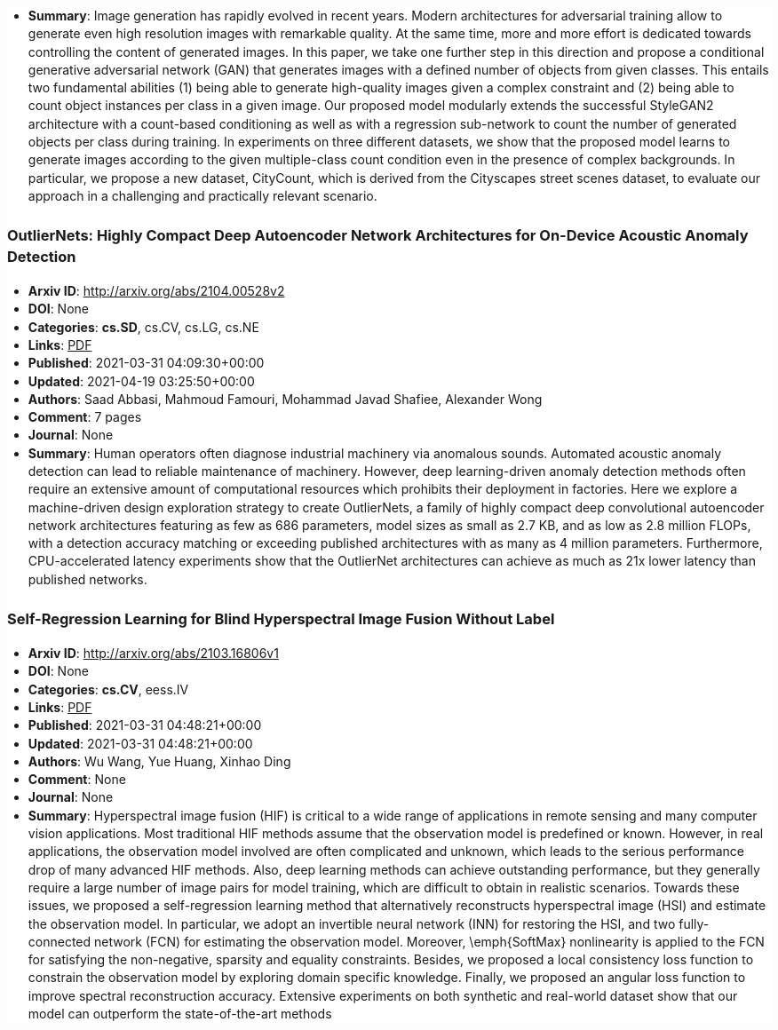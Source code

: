 - **Summary**: Image generation has rapidly evolved in recent years. Modern architectures for adversarial training allow to generate even high resolution images with remarkable quality. At the same time, more and more effort is dedicated towards controlling the content of generated images. In this paper, we take one further step in this direction and propose a conditional generative adversarial network (GAN) that generates images with a defined number of objects from given classes. This entails two fundamental abilities (1) being able to generate high-quality images given a complex constraint and (2) being able to count object instances per class in a given image. Our proposed model modularly extends the successful StyleGAN2 architecture with a count-based conditioning as well as with a regression sub-network to count the number of generated objects per class during training. In experiments on three different datasets, we show that the proposed model learns to generate images according to the given multiple-class count condition even in the presence of complex backgrounds. In particular, we propose a new dataset, CityCount, which is derived from the Cityscapes street scenes dataset, to evaluate our approach in a challenging and practically relevant scenario.



### OutlierNets: Highly Compact Deep Autoencoder Network Architectures for On-Device Acoustic Anomaly Detection
- **Arxiv ID**: http://arxiv.org/abs/2104.00528v2
- **DOI**: None
- **Categories**: **cs.SD**, cs.CV, cs.LG, cs.NE
- **Links**: [PDF](http://arxiv.org/pdf/2104.00528v2)
- **Published**: 2021-03-31 04:09:30+00:00
- **Updated**: 2021-04-19 03:25:50+00:00
- **Authors**: Saad Abbasi, Mahmoud Famouri, Mohammad Javad Shafiee, Alexander Wong
- **Comment**: 7 pages
- **Journal**: None
- **Summary**: Human operators often diagnose industrial machinery via anomalous sounds. Automated acoustic anomaly detection can lead to reliable maintenance of machinery. However, deep learning-driven anomaly detection methods often require an extensive amount of computational resources which prohibits their deployment in factories. Here we explore a machine-driven design exploration strategy to create OutlierNets, a family of highly compact deep convolutional autoencoder network architectures featuring as few as 686 parameters, model sizes as small as 2.7 KB, and as low as 2.8 million FLOPs, with a detection accuracy matching or exceeding published architectures with as many as 4 million parameters. Furthermore, CPU-accelerated latency experiments show that the OutlierNet architectures can achieve as much as 21x lower latency than published networks.



### Self-Regression Learning for Blind Hyperspectral Image Fusion Without Label
- **Arxiv ID**: http://arxiv.org/abs/2103.16806v1
- **DOI**: None
- **Categories**: **cs.CV**, eess.IV
- **Links**: [PDF](http://arxiv.org/pdf/2103.16806v1)
- **Published**: 2021-03-31 04:48:21+00:00
- **Updated**: 2021-03-31 04:48:21+00:00
- **Authors**: Wu Wang, Yue Huang, Xinhao Ding
- **Comment**: None
- **Journal**: None
- **Summary**: Hyperspectral image fusion (HIF) is critical to a wide range of applications in remote sensing and many computer vision applications. Most traditional HIF methods assume that the observation model is predefined or known. However, in real applications, the observation model involved are often complicated and unknown, which leads to the serious performance drop of many advanced HIF methods. Also, deep learning methods can achieve outstanding performance, but they generally require a large number of image pairs for model training, which are difficult to obtain in realistic scenarios. Towards these issues, we proposed a self-regression learning method that alternatively reconstructs hyperspectral image (HSI) and estimate the observation model. In particular, we adopt an invertible neural network (INN) for restoring the HSI, and two fully-connected network (FCN) for estimating the observation model. Moreover, \emph{SoftMax} nonlinearity is applied to the FCN for satisfying the non-negative, sparsity and equality constraints. Besides, we proposed a local consistency loss function to constrain the observation model by exploring domain specific knowledge. Finally, we proposed an angular loss function to improve spectral reconstruction accuracy. Extensive experiments on both synthetic and real-world dataset show that our model can outperform the state-of-the-art methods
